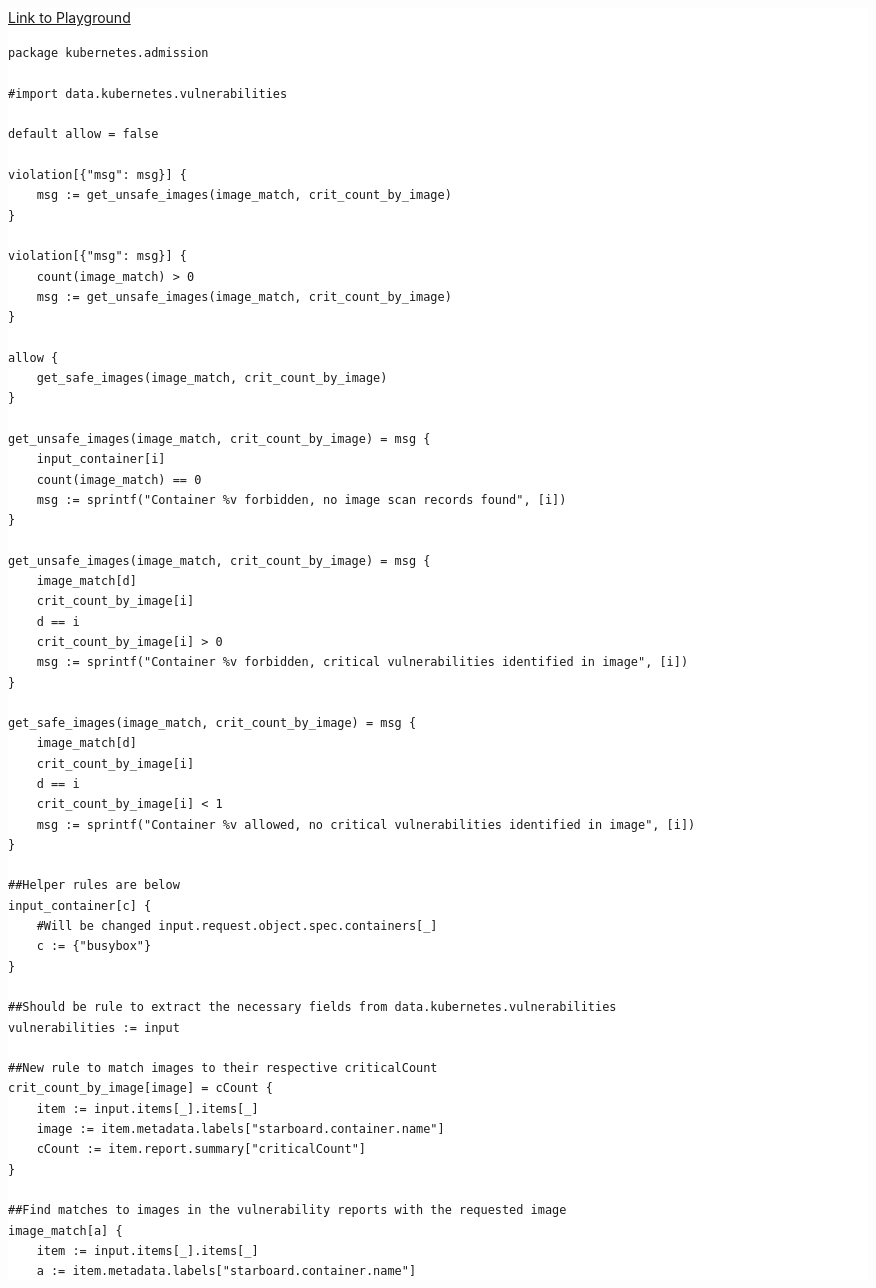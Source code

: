 [Link to Playground](https://play.openpolicyagent.org/p/69FIxe2dJG)

```
package kubernetes.admission

#import data.kubernetes.vulnerabilities

default allow = false

violation[{"msg": msg}] {
    msg := get_unsafe_images(image_match, crit_count_by_image)
}

violation[{"msg": msg}] {
	count(image_match) > 0
    msg := get_unsafe_images(image_match, crit_count_by_image)
}

allow {
	get_safe_images(image_match, crit_count_by_image) 
}

get_unsafe_images(image_match, crit_count_by_image) = msg { 
    input_container[i]
    count(image_match) == 0
    msg := sprintf("Container %v forbidden, no image scan records found", [i])
}

get_unsafe_images(image_match, crit_count_by_image) = msg { 
    image_match[d]
    crit_count_by_image[i]
    d == i
    crit_count_by_image[i] > 0
    msg := sprintf("Container %v forbidden, critical vulnerabilities identified in image", [i])
}

get_safe_images(image_match, crit_count_by_image) = msg { 
    image_match[d]
    crit_count_by_image[i]
    d == i
    crit_count_by_image[i] < 1
    msg := sprintf("Container %v allowed, no critical vulnerabilities identified in image", [i])
}

##Helper rules are below
input_container[c] {
	#Will be changed input.request.object.spec.containers[_]
	c := {"busybox"}
}

##Should be rule to extract the necessary fields from data.kubernetes.vulnerabilities
vulnerabilities := input

##New rule to match images to their respective criticalCount
crit_count_by_image[image] = cCount {
    item := input.items[_].items[_]
    image := item.metadata.labels["starboard.container.name"]
    cCount := item.report.summary["criticalCount"]
}

##Find matches to images in the vulnerability reports with the requested image
image_match[a] {
    item := input.items[_].items[_]
    a := item.metadata.labels["starboard.container.name"]
```